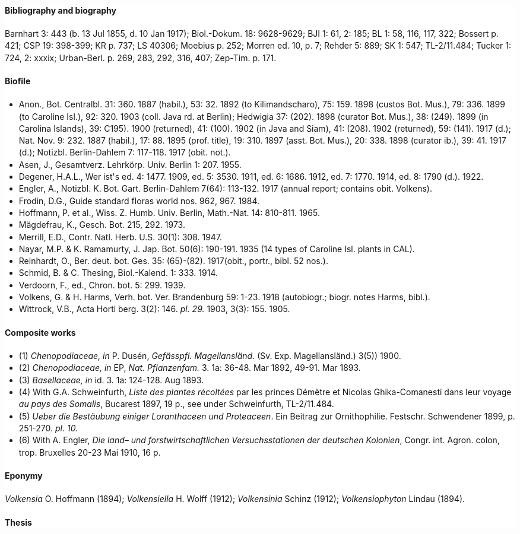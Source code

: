 #### Bibliography and biography

Barnhart 3: 443 (b. 13 Jul 1855, d. 10 Jan 1917); Biol.-Dokum. 18: 9628-9629; BJI 1: 61, 2: 185; BL 1: 58, 116, 117, 322; Bossert p. 421; CSP 19: 398-399; KR p. 737; LS 40306; Moebius p. 252; Morren ed. 10, p. 7; Rehder 5: 889; SK 1: 547; TL-2/11.484; Tucker 1: 724, 2: xxxix; Urban-Berl. p. 269, 283, 292, 316, 407; Zep-Tim. p. 171.

#### Biofile

- Anon., Bot. Centralbl. 31: 360. 1887 (habil.), 53: 32. 1892 (to Kilimandscharo), 75: 159. 1898 (custos Bot. Mus.), 79: 336. 1899 (to Caroline Isl.), 92: 320. 1903 (coll. Java rd. at Berlin); Hedwigia 37: (202). 1898 (curator Bot. Mus.), 38: (249). 1899 (in Carolina Islands), 39: C195). 1900 (returned), 41: (100). 1902 (in Java and Siam), 41: (208). 1902 (returned), 59: (141). 1917 (d.); Nat. Nov. 9: 232. 1887 (habil.), 17: 88. 1895 (prof. title), 19: 310. 1897 (asst. Bot. Mus.), 20: 338. 1898 (curator ib.), 39: 41. 1917 (d.); Notizbl. Berlin-Dahlem 7: 117-118. 1917 (obit. not.).
- Asen, J., Gesamtverz. Lehrkörp. Univ. Berlin 1: 207. 1955.
- Degener, H.A.L., Wer ist's ed. 4: 1477. 1909, ed. 5: 3530. 1911, ed. 6: 1686. 1912, ed. 7: 1770. 1914, ed. 8: 1790 (d.). 1922.
- Engler, A., Notizbl. K. Bot. Gart. Berlin-Dahlem 7(64): 113-132. 1917 (annual report; contains obit. Volkens).
- Frodin, D.G., Guide standard floras world nos. 962, 967. 1984.
- Hoffmann, P. et al., Wiss. Z. Humb. Univ. Berlin, Math.-Nat. 14: 810-811. 1965.
- Mägdefrau, K., Gesch. Bot. 215, 292. 1973.
- Merrill, E.D., Contr. Natl. Herb. U.S. 30(1): 308. 1947.
- Nayar, M.P. & K. Ramamurty, J. Jap. Bot. 50(6): 190-191. 1935 (14 types of Caroline Isl. plants in CAL).
- Reinhardt, O., Ber. deut. bot. Ges. 35: (65)-(82). 1917(obit., portr., bibl. 52 nos.).
- Schmid, B. & C. Thesing, Biol.-Kalend. 1: 333. 1914.
- Verdoorn, F., ed., Chron. bot. 5: 299. 1939.
- Volkens, G. & H. Harms, Verh. bot. Ver. Brandenburg 59: 1-23. 1918 (autobiogr.; biogr. notes Harms, bibl.).
- Wittrock, V.B., Acta Horti berg. 3(2): 146. *pl. 29.* 1903, 3(3): 155. 1905.

#### Composite works

- (1) *Chenopodiaceae, in* P. Dusén, *Gefässpfl. Magellansländ*. (Sv. Exp. Magellansländ.) 3(5)) 1900.
- (2) *Chenopodiaceae, in* EP, *Nat. Pflanzenfam.* 3. 1a: 36-48. Mar 1892, 49-91. Mar 1893.
- (3) *Basellaceae, in* id. 3. 1a: 124-128. Aug 1893.
- (4) With G.A. Schweinfurth, *Liste des plantes récoltées* par les princes Démètre et Nicolas Ghika-Comanesti dans leur voyage *au pays des Somalis*, Bucarest 1897, 19 p., see under Schweinfurth, TL-2/11.484.
- (5) *Ueber die Bestäubung einiger Loranthaceen und Proteaceen*. Ein Beitrag zur Ornithophilie. Festschr. Schwendener 1899, p. 251-270. *pl. 10.*
- (6) With A. Engler, *Die land– und forstwirtschaftlichen Versuchsstationen der deutschen Kolonien*, Congr. int. Agron. colon, trop. Bruxelles 20-23 Mai 1910, 16 p.

#### Eponymy

*Volkensia* O. Hoffmann (1894); *Volkensiella* H. Wolff (1912); *Volkensinia* Schinz (1912); *Volkensiophyton* Lindau (1894).

#### Thesis
